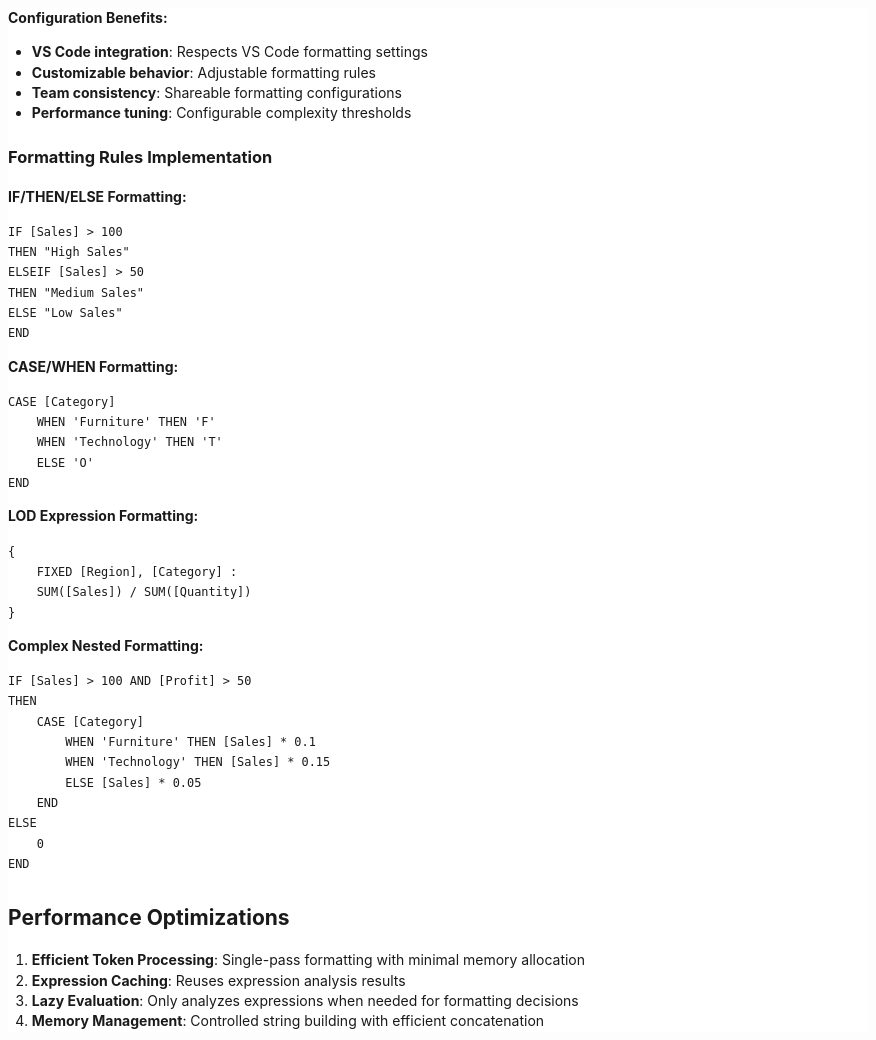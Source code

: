 **Configuration Benefits:**
- **VS Code integration**: Respects VS Code formatting settings
- **Customizable behavior**: Adjustable formatting rules
- **Team consistency**: Shareable formatting configurations
- **Performance tuning**: Configurable complexity thresholds

### Formatting Rules Implementation

**IF/THEN/ELSE Formatting:**
```tableau
IF [Sales] > 100
THEN "High Sales"
ELSEIF [Sales] > 50
THEN "Medium Sales"
ELSE "Low Sales"
END
```

**CASE/WHEN Formatting:**
```tableau
CASE [Category]
    WHEN 'Furniture' THEN 'F'
    WHEN 'Technology' THEN 'T'
    ELSE 'O'
END
```

**LOD Expression Formatting:**
```tableau
{
    FIXED [Region], [Category] :
    SUM([Sales]) / SUM([Quantity])
}
```

**Complex Nested Formatting:**
```tableau
IF [Sales] > 100 AND [Profit] > 50
THEN
    CASE [Category]
        WHEN 'Furniture' THEN [Sales] * 0.1
        WHEN 'Technology' THEN [Sales] * 0.15
        ELSE [Sales] * 0.05
    END
ELSE
    0
END
```

## Performance Optimizations

1. **Efficient Token Processing**: Single-pass formatting with minimal memory allocation
2. **Expression Caching**: Reuses expression analysis results
3. **Lazy Evaluation**: Only analyzes expressions when needed for formatting decisions
4. **Memory Management**: Controlled string building with efficient concatenation
